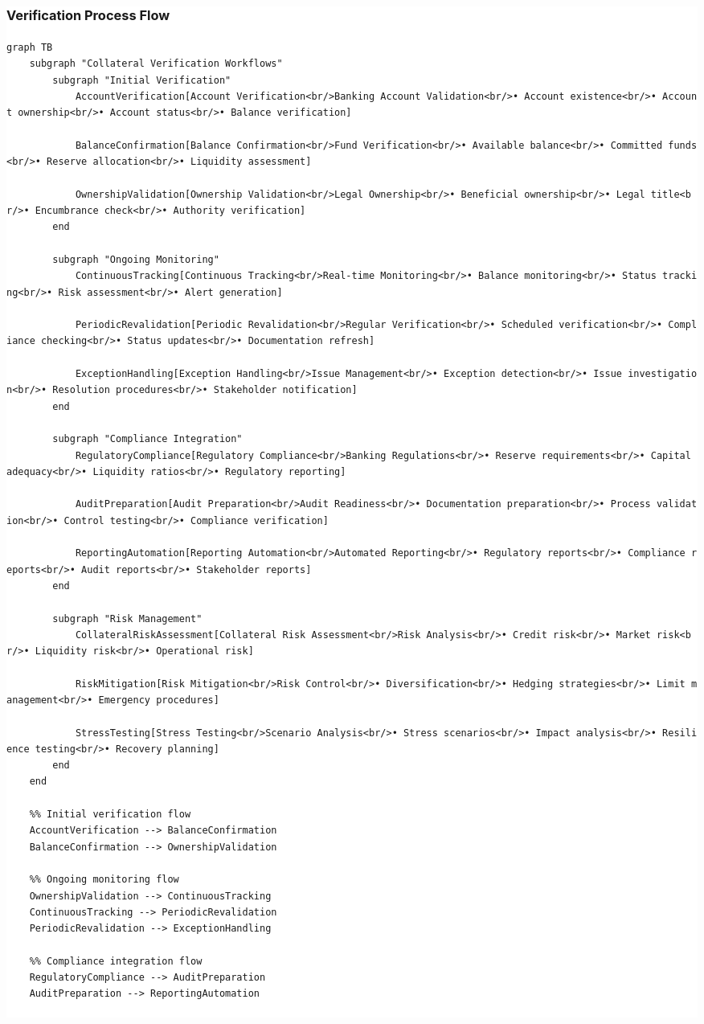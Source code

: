 ### Verification Process Flow

```mermaid
graph TB
    subgraph "Collateral Verification Workflows"
        subgraph "Initial Verification"
            AccountVerification[Account Verification<br/>Banking Account Validation<br/>• Account existence<br/>• Account ownership<br/>• Account status<br/>• Balance verification]
            
            BalanceConfirmation[Balance Confirmation<br/>Fund Verification<br/>• Available balance<br/>• Committed funds<br/>• Reserve allocation<br/>• Liquidity assessment]
            
            OwnershipValidation[Ownership Validation<br/>Legal Ownership<br/>• Beneficial ownership<br/>• Legal title<br/>• Encumbrance check<br/>• Authority verification]
        end
        
        subgraph "Ongoing Monitoring"
            ContinuousTracking[Continuous Tracking<br/>Real-time Monitoring<br/>• Balance monitoring<br/>• Status tracking<br/>• Risk assessment<br/>• Alert generation]
            
            PeriodicRevalidation[Periodic Revalidation<br/>Regular Verification<br/>• Scheduled verification<br/>• Compliance checking<br/>• Status updates<br/>• Documentation refresh]
            
            ExceptionHandling[Exception Handling<br/>Issue Management<br/>• Exception detection<br/>• Issue investigation<br/>• Resolution procedures<br/>• Stakeholder notification]
        end
        
        subgraph "Compliance Integration"
            RegulatoryCompliance[Regulatory Compliance<br/>Banking Regulations<br/>• Reserve requirements<br/>• Capital adequacy<br/>• Liquidity ratios<br/>• Regulatory reporting]
            
            AuditPreparation[Audit Preparation<br/>Audit Readiness<br/>• Documentation preparation<br/>• Process validation<br/>• Control testing<br/>• Compliance verification]
            
            ReportingAutomation[Reporting Automation<br/>Automated Reporting<br/>• Regulatory reports<br/>• Compliance reports<br/>• Audit reports<br/>• Stakeholder reports]
        end
        
        subgraph "Risk Management"
            CollateralRiskAssessment[Collateral Risk Assessment<br/>Risk Analysis<br/>• Credit risk<br/>• Market risk<br/>• Liquidity risk<br/>• Operational risk]
            
            RiskMitigation[Risk Mitigation<br/>Risk Control<br/>• Diversification<br/>• Hedging strategies<br/>• Limit management<br/>• Emergency procedures]
            
            StressTesting[Stress Testing<br/>Scenario Analysis<br/>• Stress scenarios<br/>• Impact analysis<br/>• Resilience testing<br/>• Recovery planning]
        end
    end
    
    %% Initial verification flow
    AccountVerification --> BalanceConfirmation
    BalanceConfirmation --> OwnershipValidation
    
    %% Ongoing monitoring flow
    OwnershipValidation --> ContinuousTracking
    ContinuousTracking --> PeriodicRevalidation
    PeriodicRevalidation --> ExceptionHandling
    
    %% Compliance integration flow
    RegulatoryCompliance --> AuditPreparation
    AuditPreparation --> ReportingAutomation
    
```